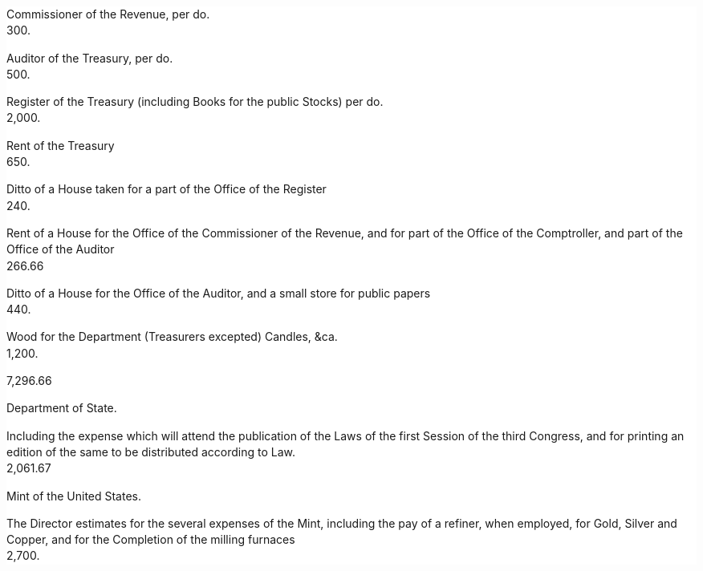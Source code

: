 Commissioner of the Revenue, per do.  
300.    
  
  
  
  
Auditor of the Treasury, per do.  
500.    
  
  
  
  
Register of the Treasury (including Books for the public Stocks) per do.  
2,000.    
  
  
  
  
Rent of the Treasury  
650.    
  
  
  
  
Ditto of a House taken for a part of the Office of the Register  
240.    
  
  
  
  
Rent of a House for the Office of the Commissioner of the Revenue, and for part of the Office of the Comptroller, and part of the Office of the Auditor  
266.66  
  
  
  
  
Ditto of a House for the Office of the Auditor, and a small store for public papers  
440.    
  
  
  
  
Wood for the Department (Treasurers excepted) Candles, &amp;ca.  
1,200.    
  
  
  
  
  
  
7,296.66  
  
  
  
  
Department of State.  
  
  
Including the expense which will attend the publication of the Laws of the first Session of the third Congress, and for printing an edition of the same to be distributed according to Law.  
2,061.67  
  
  
  
Mint of the United States.  
  
  
The Director estimates for the several expenses of the Mint, including the pay of a refiner, when employed, for Gold, Silver and Copper, and for the Completion of the milling furnaces  
2,700.    
  